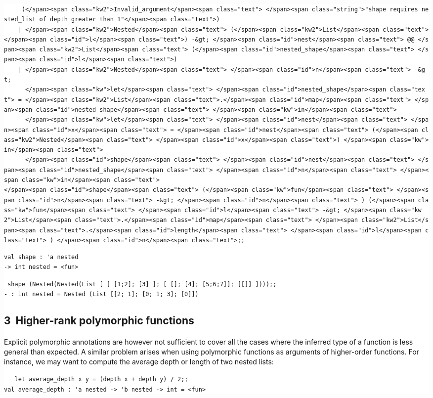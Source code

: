          (</span><span class="kw2">Invalid_argument</span><span class="text"> </span><span class="string">"shape requires nested_list of depth greater than 1"</span><span class="text">)
        | </span><span class="kw2">Nested</span><span class="text"> (</span><span class="kw2">List</span><span class="text"> </span><span class="id">l</span><span class="text">) -&gt; </span><span class="id">nest</span><span class="text"> @@ </span><span class="kw2">List</span><span class="text"> (</span><span class="id">nested_shape</span><span class="text"> </span><span class="id">l</span><span class="text">)
        | </span><span class="kw2">Nested</span><span class="text"> </span><span class="id">n</span><span class="text"> -&gt;
          </span><span class="kw">let</span><span class="text"> </span><span class="id">nested_shape</span><span class="text"> = </span><span class="kw2">List</span><span class="text">.</span><span class="id">map</span><span class="text"> </span><span class="id">nested_shape</span><span class="text"> </span><span class="kw">in</span><span class="text">
          </span><span class="kw">let</span><span class="text"> </span><span class="id">nest</span><span class="text"> </span><span class="id">x</span><span class="text"> = </span><span class="id">nest</span><span class="text"> (</span><span class="kw2">Nested</span><span class="text"> </span><span class="id">x</span><span class="text">) </span><span class="kw">in</span><span class="text">
          </span><span class="id">shape</span><span class="text"> </span><span class="id">nest</span><span class="text"> </span><span class="id">nested_shape</span><span class="text"> </span><span class="id">n</span><span class="text"> </span><span class="kw">in</span><span class="text">
    </span><span class="id">shape</span><span class="text"> (</span><span class="kw">fun</span><span class="text"> </span><span class="id">n</span><span class="text"> -&gt; </span><span class="id">n</span><span class="text"> ) (</span><span class="kw">fun</span><span class="text"> </span><span class="id">l</span><span class="text"> -&gt; </span><span class="kw2">List</span><span class="text">.</span><span class="id">map</span><span class="text"> </span><span class="kw2">List</span><span class="text">.</span><span class="id">length</span><span class="text"> </span><span class="id">l</span><span class="text"> ) </span><span class="id">n</span><span class="text">;;
</span></code><code class="caml-output ok">val shape : 'a nested -&gt; int nested = &lt;fun&gt;
</code></pre>

<pre><code class="caml-input"><span class="text"> </span><span class="id">shape</span><span class="text"> (</span><span class="kw2">Nested</span><span class="text">(</span><span class="kw2">Nested</span><span class="text">(</span><span class="kw2">List</span><span class="text"> [ [ [</span><span class="numeric">1</span><span class="text">;</span><span class="numeric">2</span><span class="text">]; [</span><span class="numeric">3</span><span class="text">] ]; [ []; [</span><span class="numeric">4</span><span class="text">]; [</span><span class="numeric">5</span><span class="text">;</span><span class="numeric">6</span><span class="text">;</span><span class="numeric">7</span><span class="text">]]; [[]] ])));;
</span></code><code class="caml-output ok">- : int nested = Nested (List [[2; 1]; [0; 1; 3]; [0]])
</code></pre>

</div>
<h2 class="section" id="sec60">3&nbsp;&nbsp;Higher-rank polymorphic functions</h2>
<p>Explicit polymorphic annotations are however not sufficient to cover all
the cases where the inferred type of a function is less general than
expected. A similar problem arises when using polymorphic functions as arguments
of higher-order functions. For instance, we may want to compute the average
depth or length of two nested lists:
</p><div class="caml-example">
<pre><code class="caml-input"><span class="text">   </span><span class="kw">let</span><span class="text"> </span><span class="id">average_depth</span><span class="text"> </span><span class="id">x</span><span class="text"> </span><span class="id">y</span><span class="text"> = (</span><span class="id">depth</span><span class="text"> </span><span class="id">x</span><span class="text"> + </span><span class="id">depth</span><span class="text"> </span><span class="id">y</span><span class="text">) / </span><span class="numeric">2</span><span class="text">;;
</span></code><code class="caml-output ok">val average_depth : 'a nested -&gt; 'b nested -&gt; int = &lt;fun&gt;
</code></pre>
